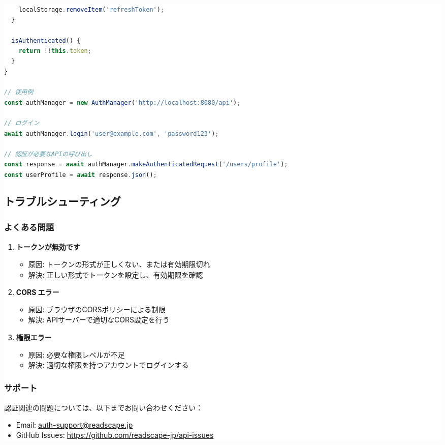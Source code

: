 ```javascript
    localStorage.removeItem('refreshToken');
  }

  isAuthenticated() {
    return !!this.token;
  }
}

// 使用例
const authManager = new AuthManager('http://localhost:8080/api');

// ログイン
await authManager.login('user@example.com', 'password123');

// 認証が必要なAPIの呼び出し
const response = await authManager.makeAuthenticatedRequest('/users/profile');
const userProfile = await response.json();
```

## トラブルシューティング

### よくある問題

1. **トークンが無効です**
   - 原因: トークンの形式が正しくない、または有効期限切れ
   - 解決: 正しい形式でトークンを設定し、有効期限を確認

2. **CORS エラー**
   - 原因: ブラウザのCORSポリシーによる制限
   - 解決: APIサーバーで適切なCORS設定を行う

3. **権限エラー**
   - 原因: 必要な権限レベルが不足
   - 解決: 適切な権限を持つアカウントでログインする

### サポート

認証関連の問題については、以下までお問い合わせください：

- Email: auth-support@readscape.jp
- GitHub Issues: https://github.com/readscape-jp/api-issues